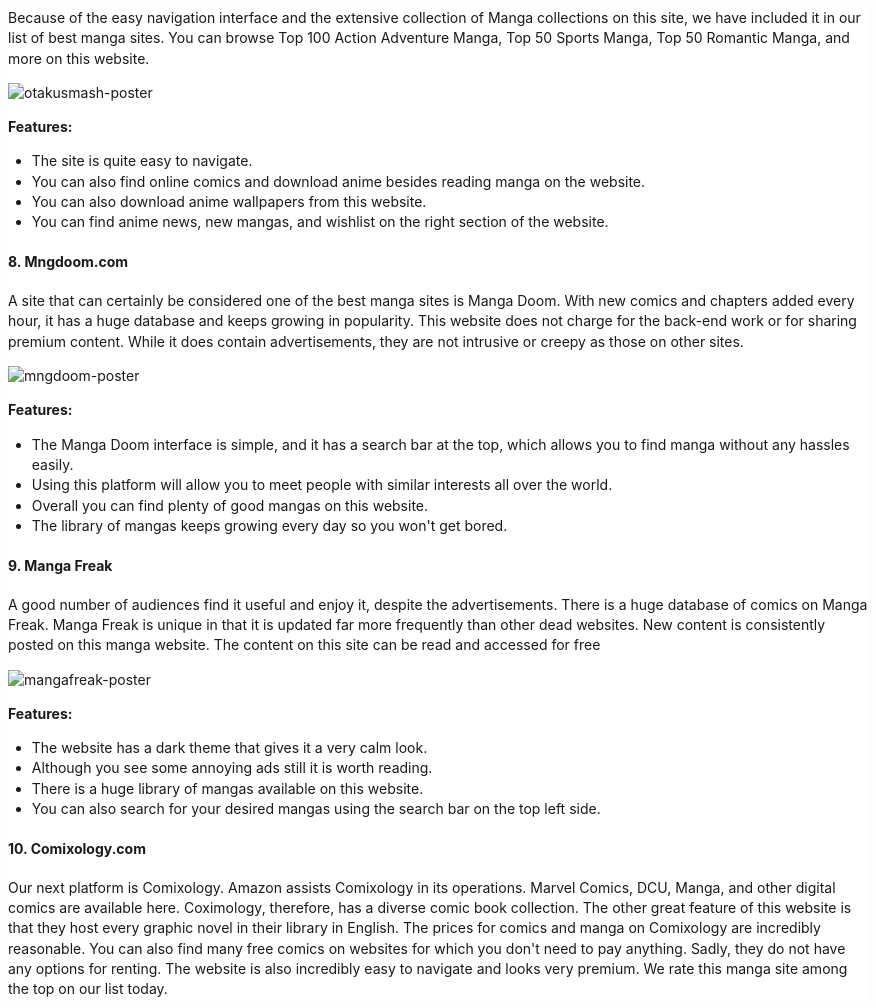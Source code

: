 Because of the easy navigation interface and the extensive collection of Manga collections on this site, we have included it in our list of best manga sites. You can browse Top 100 Action Adventure Manga, Top 50 Sports Manga, Top 50 Romantic Manga, and more on this website.

![otakusmash-poster](https://images.wondershare.com/filmora/article-images/otakusmash-poster.png)

**Features:**

* The site is quite easy to navigate.
* You can also find online comics and download anime besides reading manga on the website.
* You can also download anime wallpapers from this website.
* You can find anime news, new mangas, and wishlist on the right section of the website.

#### 8\. Mngdoom.com

A site that can certainly be considered one of the best manga sites is Manga Doom. With new comics and chapters added every hour, it has a huge database and keeps growing in popularity. This website does not charge for the back-end work or for sharing premium content. While it does contain advertisements, they are not intrusive or creepy as those on other sites.

![mngdoom-poster](https://images.wondershare.com/filmora/article-images/mngdoom-poster.png)

**Features:**

* The Manga Doom interface is simple, and it has a search bar at the top, which allows you to find manga without any hassles easily.
* Using this platform will allow you to meet people with similar interests all over the world.
* Overall you can find plenty of good mangas on this website.
* The library of mangas keeps growing every day so you won't get bored.

#### 9\. Manga Freak

A good number of audiences find it useful and enjoy it, despite the advertisements. There is a huge database of comics on Manga Freak. Manga Freak is unique in that it is updated far more frequently than other dead websites. New content is consistently posted on this manga website. The content on this site can be read and accessed for free

![mangafreak-poster](https://images.wondershare.com/filmora/article-images/mangafreak-poster.png)

**Features:**

* The website has a dark theme that gives it a very calm look.
* Although you see some annoying ads still it is worth reading.
* There is a huge library of mangas available on this website.
* You can also search for your desired mangas using the search bar on the top left side.

#### 10\. Comixology.com

Our next platform is Comixology. Amazon assists Comixology in its operations. Marvel Comics, DCU, Manga, and other digital comics are available here. Coximology, therefore, has a diverse comic book collection. The other great feature of this website is that they host every graphic novel in their library in English. The prices for comics and manga on Comixology are incredibly reasonable. You can also find many free comics on websites for which you don't need to pay anything. Sadly, they do not have any options for renting. The website is also incredibly easy to navigate and looks very premium. We rate this manga site among the top on our list today.
